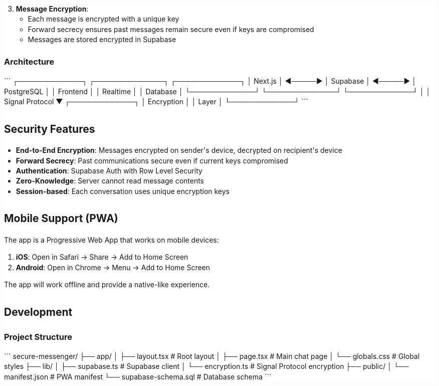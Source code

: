 3. **Message Encryption**:
   - Each message is encrypted with a unique key
   - Forward secrecy ensures past messages remain secure even if keys are compromised
   - Messages are stored encrypted in Supabase

### Architecture

\`\`\`
┌─────────────┐         ┌──────────────┐         ┌─────────────┐
│   Next.js   │ ◄─────► │   Supabase   │ ◄─────► │ PostgreSQL  │
│  Frontend   │         │   Realtime   │         │  Database   │
└─────────────┘         └──────────────┘         └─────────────┘
      │
      │ Signal Protocol
      ▼
┌─────────────┐
│ Encryption  │
│   Layer     │
└─────────────┘
\`\`\`

## Security Features

- **End-to-End Encryption**: Messages encrypted on sender's device, decrypted on recipient's device
- **Forward Secrecy**: Past communications secure even if current keys compromised
- **Authentication**: Supabase Auth with Row Level Security
- **Zero-Knowledge**: Server cannot read message contents
- **Session-based**: Each conversation uses unique encryption keys

## Mobile Support (PWA)

The app is a Progressive Web App that works on mobile devices:

1. **iOS**: Open in Safari → Share → Add to Home Screen
2. **Android**: Open in Chrome → Menu → Add to Home Screen

The app will work offline and provide a native-like experience.

## Development

### Project Structure

\`\`\`
secure-messenger/
├── app/
│   ├── layout.tsx        # Root layout
│   ├── page.tsx          # Main chat page
│   └── globals.css       # Global styles
├── lib/
│   ├── supabase.ts       # Supabase client
│   └── encryption.ts     # Signal Protocol encryption
├── public/
│   └── manifest.json     # PWA manifest
└── supabase-schema.sql   # Database schema
\`\`\`
